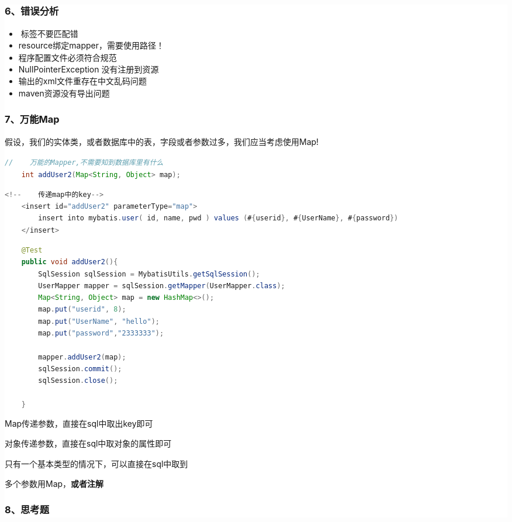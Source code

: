 ### 6、错误分析

- ​	标签不要匹配错
- resource绑定mapper，需要使用路径！
- 程序配置文件必须符合规范
- NullPointerException 没有注册到资源
- 输出的xml文件重存在中文乱码问题
- maven资源没有导出问题



### 7、万能Map

假设，我们的实体类，或者数据库中的表，字段或者参数过多，我们应当考虑使用Map!

```java
//    万能的Mapper,不需要知到数据库里有什么
    int addUser2(Map<String, Object> map);

```

```java
<!--    传递map中的key-->
    <insert id="addUser2" parameterType="map">
        insert into mybatis.user( id, name, pwd ) values (#{userid}, #{UserName}, #{password})
    </insert>
```

```java
    @Test
    public void addUser2(){
        SqlSession sqlSession = MybatisUtils.getSqlSession();
        UserMapper mapper = sqlSession.getMapper(UserMapper.class);
        Map<String, Object> map = new HashMap<>();
        map.put("userid", 8);
        map.put("UserName", "hello");
        map.put("password","2333333");

        mapper.addUser2(map);
        sqlSession.commit();
        sqlSession.close();

    }
```



Map传递参数，直接在sql中取出key即可

对象传递参数，直接在sql中取对象的属性即可

只有一个基本类型的情况下，可以直接在sql中取到

多个参数用Map，**或者注解**



### 8、思考题
